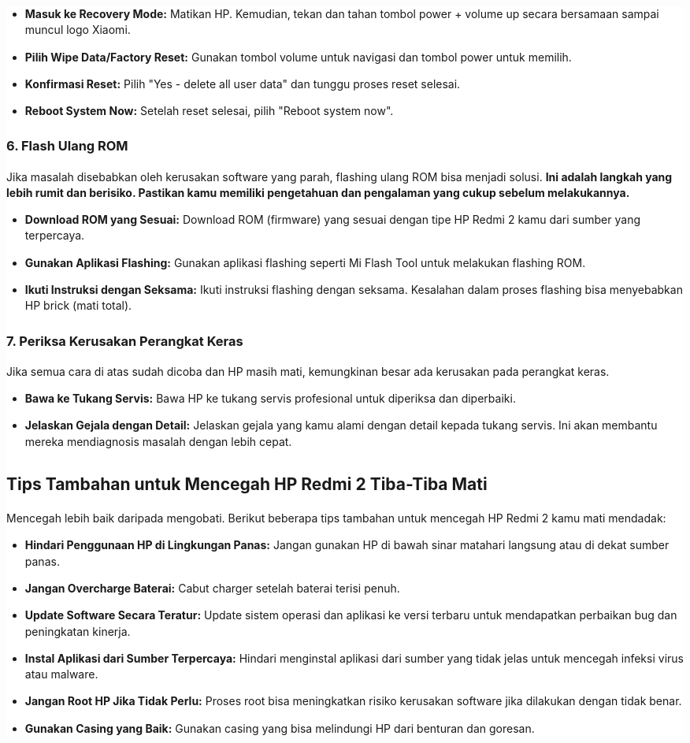 - **Masuk ke Recovery Mode:** Matikan HP. Kemudian, tekan dan tahan tombol power + volume up secara bersamaan sampai muncul logo Xiaomi.
    
- **Pilih Wipe Data/Factory Reset:** Gunakan tombol volume untuk navigasi dan tombol power untuk memilih.
    
- **Konfirmasi Reset:** Pilih "Yes - delete all user data" dan tunggu proses reset selesai.
    
- **Reboot System Now:** Setelah reset selesai, pilih "Reboot system now".
    

### 6\. Flash Ulang ROM

Jika masalah disebabkan oleh kerusakan software yang parah, flashing ulang ROM bisa menjadi solusi. **Ini adalah langkah yang lebih rumit dan berisiko. Pastikan kamu memiliki pengetahuan dan pengalaman yang cukup sebelum melakukannya.**

- **Download ROM yang Sesuai:** Download ROM (firmware) yang sesuai dengan tipe HP Redmi 2 kamu dari sumber yang terpercaya.
    
- **Gunakan Aplikasi Flashing:** Gunakan aplikasi flashing seperti Mi Flash Tool untuk melakukan flashing ROM.
    
- **Ikuti Instruksi dengan Seksama:** Ikuti instruksi flashing dengan seksama. Kesalahan dalam proses flashing bisa menyebabkan HP brick (mati total).
    

### 7\. Periksa Kerusakan Perangkat Keras

Jika semua cara di atas sudah dicoba dan HP masih mati, kemungkinan besar ada kerusakan pada perangkat keras.

- **Bawa ke Tukang Servis:** Bawa HP ke tukang servis profesional untuk diperiksa dan diperbaiki.
    
- **Jelaskan Gejala dengan Detail:** Jelaskan gejala yang kamu alami dengan detail kepada tukang servis. Ini akan membantu mereka mendiagnosis masalah dengan lebih cepat.
    

## Tips Tambahan untuk Mencegah HP Redmi 2 Tiba-Tiba Mati

Mencegah lebih baik daripada mengobati. Berikut beberapa tips tambahan untuk mencegah HP Redmi 2 kamu mati mendadak:

- **Hindari Penggunaan HP di Lingkungan Panas:** Jangan gunakan HP di bawah sinar matahari langsung atau di dekat sumber panas.
    
- **Jangan Overcharge Baterai:** Cabut charger setelah baterai terisi penuh.
    
- **Update Software Secara Teratur:** Update sistem operasi dan aplikasi ke versi terbaru untuk mendapatkan perbaikan bug dan peningkatan kinerja.
    
- **Instal Aplikasi dari Sumber Terpercaya:** Hindari menginstal aplikasi dari sumber yang tidak jelas untuk mencegah infeksi virus atau malware.
    
- **Jangan Root HP Jika Tidak Perlu:** Proses root bisa meningkatkan risiko kerusakan software jika dilakukan dengan tidak benar.
    
- **Gunakan Casing yang Baik:** Gunakan casing yang bisa melindungi HP dari benturan dan goresan.
    